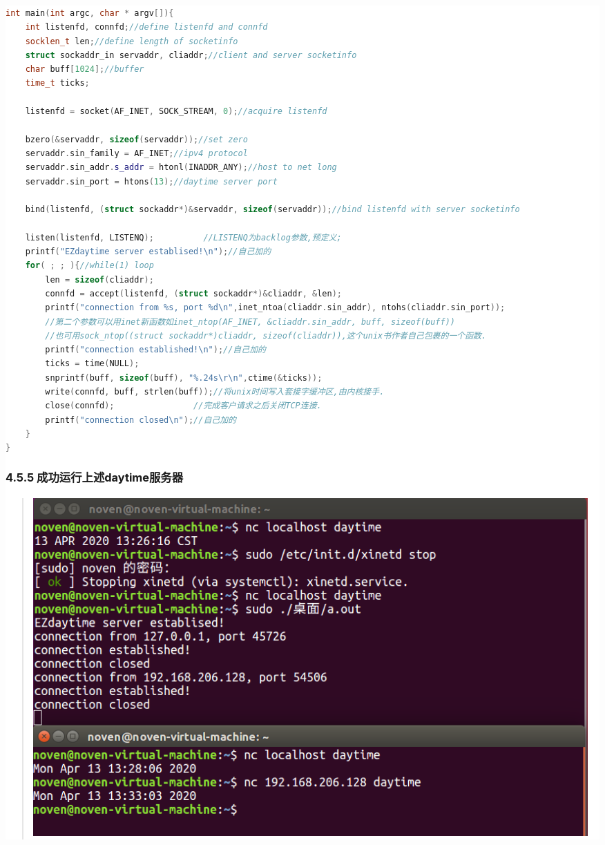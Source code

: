 ```C++
int main(int argc, char * argv[]){
    int listenfd, connfd;//define listenfd and connfd
    socklen_t len;//define length of socketinfo
    struct sockaddr_in servaddr, cliaddr;//client and server socketinfo
    char buff[1024];//buffer
    time_t ticks;

    listenfd = socket(AF_INET, SOCK_STREAM, 0);//acquire listenfd

    bzero(&servaddr, sizeof(servaddr));//set zero
    servaddr.sin_family = AF_INET;//ipv4 protocol
    servaddr.sin_addr.s_addr = htonl(INADDR_ANY);//host to net long
    servaddr.sin_port = htons(13);//daytime server port

    bind(listenfd, (struct sockaddr*)&servaddr, sizeof(servaddr));//bind listenfd with server socketinfo

    listen(listenfd, LISTENQ);          //LISTENQ为backlog参数,预定义;
    printf("EZdaytime server establised!\n");//自己加的
    for( ; ; ){//while(1) loop
        len = sizeof(cliaddr);
        connfd = accept(listenfd, (struct sockaddr*)&cliaddr, &len);
        printf("connection from %s, port %d\n",inet_ntoa(cliaddr.sin_addr), ntohs(cliaddr.sin_port));
        //第二个参数可以用inet新函数如inet_ntop(AF_INET, &cliaddr.sin_addr, buff, sizeof(buff))
        //也可用sock_ntop((struct sockaddr*)cliaddr, sizeof(cliaddr)),这个unix书作者自己包裹的一个函数.
        printf("connection established!\n");//自己加的
        ticks = time(NULL);
        snprintf(buff, sizeof(buff), "%.24s\r\n",ctime(&ticks));
        write(connfd, buff, strlen(buff));//将unix时间写入套接字缓冲区,由内核接手.
        close(connfd);                //完成客户请求之后关闭TCP连接.
        printf("connection closed\n");//自己加的
    }
}
```
### 4.5.5 成功运行上述daytime服务器
>![](pictures/daytime服务程序运行.jpg)